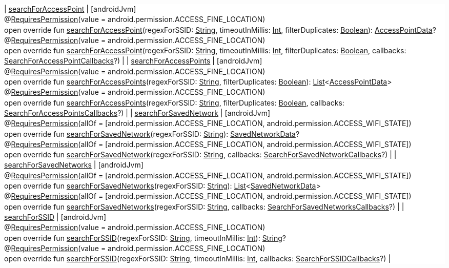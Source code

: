 | [searchForAccessPoint](search-for-access-point.md) | [androidJvm]<br>@[RequiresPermission](https://developer.android.com/reference/kotlin/androidx/annotation/RequiresPermission.html)(value = android.permission.ACCESS_FINE_LOCATION)<br>open override fun [searchForAccessPoint](search-for-access-point.md)(regexForSSID: [String](https://kotlinlang.org/api/latest/jvm/stdlib/kotlin/-string/index.html), timeoutInMillis: [Int](https://kotlinlang.org/api/latest/jvm/stdlib/kotlin/-int/index.html), filterDuplicates: [Boolean](https://kotlinlang.org/api/latest/jvm/stdlib/kotlin/-boolean/index.html)): [AccessPointData](../../com.isupatches.android.wisefy.accesspoints.entities/-access-point-data/index.md)?<br>@[RequiresPermission](https://developer.android.com/reference/kotlin/androidx/annotation/RequiresPermission.html)(value = android.permission.ACCESS_FINE_LOCATION)<br>open override fun [searchForAccessPoint](search-for-access-point.md)(regexForSSID: [String](https://kotlinlang.org/api/latest/jvm/stdlib/kotlin/-string/index.html), timeoutInMillis: [Int](https://kotlinlang.org/api/latest/jvm/stdlib/kotlin/-int/index.html), filterDuplicates: [Boolean](https://kotlinlang.org/api/latest/jvm/stdlib/kotlin/-boolean/index.html), callbacks: [SearchForAccessPointCallbacks](../../com.isupatches.android.wisefy.callbacks/-search-for-access-point-callbacks/index.md)?) |
| [searchForAccessPoints](search-for-access-points.md) | [androidJvm]<br>@[RequiresPermission](https://developer.android.com/reference/kotlin/androidx/annotation/RequiresPermission.html)(value = android.permission.ACCESS_FINE_LOCATION)<br>open override fun [searchForAccessPoints](search-for-access-points.md)(regexForSSID: [String](https://kotlinlang.org/api/latest/jvm/stdlib/kotlin/-string/index.html), filterDuplicates: [Boolean](https://kotlinlang.org/api/latest/jvm/stdlib/kotlin/-boolean/index.html)): [List](https://kotlinlang.org/api/latest/jvm/stdlib/kotlin.collections/-list/index.html)<[AccessPointData](../../com.isupatches.android.wisefy.accesspoints.entities/-access-point-data/index.md)><br>@[RequiresPermission](https://developer.android.com/reference/kotlin/androidx/annotation/RequiresPermission.html)(value = android.permission.ACCESS_FINE_LOCATION)<br>open override fun [searchForAccessPoints](search-for-access-points.md)(regexForSSID: [String](https://kotlinlang.org/api/latest/jvm/stdlib/kotlin/-string/index.html), filterDuplicates: [Boolean](https://kotlinlang.org/api/latest/jvm/stdlib/kotlin/-boolean/index.html), callbacks: [SearchForAccessPointsCallbacks](../../com.isupatches.android.wisefy.callbacks/-search-for-access-points-callbacks/index.md)?) |
| [searchForSavedNetwork](search-for-saved-network.md) | [androidJvm]<br>@[RequiresPermission](https://developer.android.com/reference/kotlin/androidx/annotation/RequiresPermission.html)(allOf = [android.permission.ACCESS_FINE_LOCATION, android.permission.ACCESS_WIFI_STATE])<br>open override fun [searchForSavedNetwork](search-for-saved-network.md)(regexForSSID: [String](https://kotlinlang.org/api/latest/jvm/stdlib/kotlin/-string/index.html)): [SavedNetworkData](../../com.isupatches.android.wisefy.savednetworks.entities/-saved-network-data/index.md)?<br>@[RequiresPermission](https://developer.android.com/reference/kotlin/androidx/annotation/RequiresPermission.html)(allOf = [android.permission.ACCESS_FINE_LOCATION, android.permission.ACCESS_WIFI_STATE])<br>open override fun [searchForSavedNetwork](search-for-saved-network.md)(regexForSSID: [String](https://kotlinlang.org/api/latest/jvm/stdlib/kotlin/-string/index.html), callbacks: [SearchForSavedNetworkCallbacks](../../com.isupatches.android.wisefy.callbacks/-search-for-saved-network-callbacks/index.md)?) |
| [searchForSavedNetworks](search-for-saved-networks.md) | [androidJvm]<br>@[RequiresPermission](https://developer.android.com/reference/kotlin/androidx/annotation/RequiresPermission.html)(allOf = [android.permission.ACCESS_FINE_LOCATION, android.permission.ACCESS_WIFI_STATE])<br>open override fun [searchForSavedNetworks](search-for-saved-networks.md)(regexForSSID: [String](https://kotlinlang.org/api/latest/jvm/stdlib/kotlin/-string/index.html)): [List](https://kotlinlang.org/api/latest/jvm/stdlib/kotlin.collections/-list/index.html)<[SavedNetworkData](../../com.isupatches.android.wisefy.savednetworks.entities/-saved-network-data/index.md)><br>@[RequiresPermission](https://developer.android.com/reference/kotlin/androidx/annotation/RequiresPermission.html)(allOf = [android.permission.ACCESS_FINE_LOCATION, android.permission.ACCESS_WIFI_STATE])<br>open override fun [searchForSavedNetworks](search-for-saved-networks.md)(regexForSSID: [String](https://kotlinlang.org/api/latest/jvm/stdlib/kotlin/-string/index.html), callbacks: [SearchForSavedNetworksCallbacks](../../com.isupatches.android.wisefy.callbacks/-search-for-saved-networks-callbacks/index.md)?) |
| [searchForSSID](search-for-s-s-i-d.md) | [androidJvm]<br>@[RequiresPermission](https://developer.android.com/reference/kotlin/androidx/annotation/RequiresPermission.html)(value = android.permission.ACCESS_FINE_LOCATION)<br>open override fun [searchForSSID](search-for-s-s-i-d.md)(regexForSSID: [String](https://kotlinlang.org/api/latest/jvm/stdlib/kotlin/-string/index.html), timeoutInMillis: [Int](https://kotlinlang.org/api/latest/jvm/stdlib/kotlin/-int/index.html)): [String](https://kotlinlang.org/api/latest/jvm/stdlib/kotlin/-string/index.html)?<br>@[RequiresPermission](https://developer.android.com/reference/kotlin/androidx/annotation/RequiresPermission.html)(value = android.permission.ACCESS_FINE_LOCATION)<br>open override fun [searchForSSID](search-for-s-s-i-d.md)(regexForSSID: [String](https://kotlinlang.org/api/latest/jvm/stdlib/kotlin/-string/index.html), timeoutInMillis: [Int](https://kotlinlang.org/api/latest/jvm/stdlib/kotlin/-int/index.html), callbacks: [SearchForSSIDCallbacks](../../com.isupatches.android.wisefy.callbacks/-search-for-s-s-i-d-callbacks/index.md)?) |